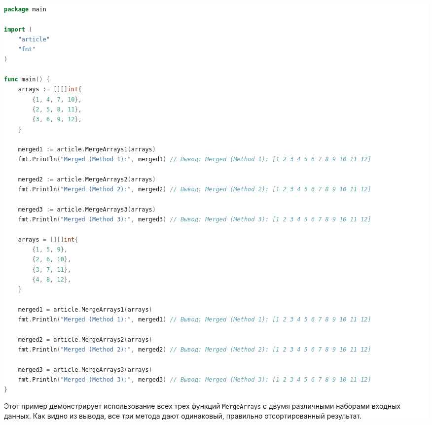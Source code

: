 ```go
package main

import (
	"article"
	"fmt"
)

func main() {
	arrays := [][]int{
		{1, 4, 7, 10},
		{2, 5, 8, 11},
		{3, 6, 9, 12},
	}

	merged1 := article.MergeArrays1(arrays)
	fmt.Println("Merged (Method 1):", merged1) // Вывод: Merged (Method 1): [1 2 3 4 5 6 7 8 9 10 11 12]

	merged2 := article.MergeArrays2(arrays)
	fmt.Println("Merged (Method 2):", merged2) // Вывод: Merged (Method 2): [1 2 3 4 5 6 7 8 9 10 11 12]

	merged3 := article.MergeArrays3(arrays)
	fmt.Println("Merged (Method 3):", merged3) // Вывод: Merged (Method 3): [1 2 3 4 5 6 7 8 9 10 11 12]

	arrays = [][]int{
		{1, 5, 9},
		{2, 6, 10},
		{3, 7, 11},
		{4, 8, 12},
	}

	merged1 = article.MergeArrays1(arrays)
	fmt.Println("Merged (Method 1):", merged1) // Вывод: Merged (Method 1): [1 2 3 4 5 6 7 8 9 10 11 12]

	merged2 = article.MergeArrays2(arrays)
	fmt.Println("Merged (Method 2):", merged2) // Вывод: Merged (Method 2): [1 2 3 4 5 6 7 8 9 10 11 12]

	merged3 = article.MergeArrays3(arrays)
	fmt.Println("Merged (Method 3):", merged3) // Вывод: Merged (Method 3): [1 2 3 4 5 6 7 8 9 10 11 12]
}
```

Этот пример демонстрирует использование всех трех функций `MergeArrays` с двумя различными наборами входных данных. Как видно из вывода, все три метода дают одинаковый, правильно отсортированный результат.
